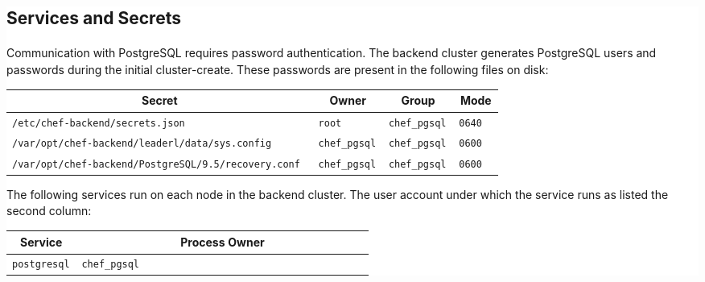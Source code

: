 Services and Secrets
--------------------

Communication with PostgreSQL requires password authentication. The
backend cluster generates PostgreSQL users and passwords during the
initial cluster-create. These passwords are present in the following
files on disk:

<table style="width:100%;">
<colgroup>
<col style="width: 61%" />
<col style="width: 14%" />
<col style="width: 14%" />
<col style="width: 9%" />
</colgroup>
<thead>
<tr class="header">
<th>Secret</th>
<th>Owner</th>
<th>Group</th>
<th>Mode</th>
</tr>
</thead>
<tbody>
<tr class="odd">
<td><code>/etc/chef-backend/secrets.json</code></td>
<td><code>root</code></td>
<td><code>chef_pgsql</code></td>
<td><code>0640</code></td>
</tr>
<tr class="even">
<td><code>/var/opt/chef-backend/leaderl/data/sys.config</code></td>
<td><code>chef_pgsql</code></td>
<td><code>chef_pgsql</code></td>
<td><code>0600</code></td>
</tr>
<tr class="odd">
<td><code>/var/opt/chef-backend/PostgreSQL/9.5/recovery.conf</code></td>
<td><code>chef_pgsql</code></td>
<td><code>chef_pgsql</code></td>
<td><code>0600</code></td>
</tr>
</tbody>
</table>

The following services run on each node in the backend cluster. The user
account under which the service runs as listed the second column:

<table>
<colgroup>
<col style="width: 19%" />
<col style="width: 80%" />
</colgroup>
<thead>
<tr class="header">
<th>Service</th>
<th>Process Owner</th>
</tr>
</thead>
<tbody>
<tr class="odd">
<td><code>postgresql</code></td>
<td><code>chef_pgsql</code></td>
</tr>
<tr class="even">